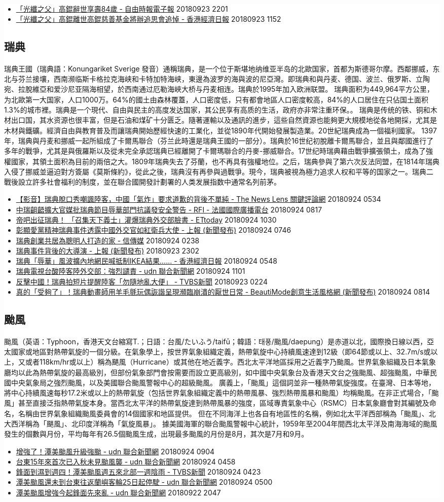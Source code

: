 - [「光纖之父」高錕辭世享壽84歲 - 自由時報電子報](http://news.ltn.com.tw/news/life/paper/1234379 "「光纖之父」高錕辭世享壽84歲 - 自由時報電子報") 20180923 2201
- [「光纖之父」高錕離世高錕慈善基金將辦追思會追悼 - 香港經濟日報](https://topick.hket.com/article/2167091/%E3%80%8C%E5%85%89%E7%BA%96%E4%B9%8B%E7%88%B6%E3%80%8D%E9%AB%98%E9%8C%95%E9%9B%A2%E4%B8%96%E3%80%80%E9%AB%98%E9%8C%95%E6%85%88%E5%96%84%E5%9F%BA%E9%87%91%E5%B0%87%E8%BE%A6%E8%BF%BD%E6%80%9D%E6%9C%83%E8%BF%BD%E6%82%BC "「光纖之父」高錕離世高錕慈善基金將辦追思會追悼 - 香港經濟日報") 20180923 1152

## 瑞典

瑞典王國（瑞典語：Konungariket Sverige 發音）通稱瑞典，是一个位于斯堪地纳维亚半岛的北歐国家，首都为斯德哥尔摩。西鄰挪威，东北与芬兰接壤，西南濒临斯卡格拉克海峡和卡特加特海峡，東邊為波罗的海與波的尼亞灣。即瑞典和與丹麦、德国、波兰、俄罗斯、立陶宛、拉脫維亞和爱沙尼亚隔海相望，於西南通过厄勒海峽大桥与丹麦相连。瑞典於1995年加入欧洲联盟。
瑞典面积为449,964平方公里，为北歐第一大国家，人口1000万。64%的國土由森林覆蓋，人口密度低，只有都會地區人口密度較高，84%的人口居住在只佔国土面积1.3%的城市裡。瑞典是一个現代、自由與民主的高度发达国家，其公民享有高质的生活，政府亦非常注重环保。。
瑞典是传统的铁、铜和木材出口国，其水资源也很丰富，但是石油和煤矿十分匮乏。隨著運輸以及通訊的進步，這些自然資源也能夠更大規模地從各地開採，尤其是木材與鐵礦。經濟自由與教育普及而讓瑞典開始歷經快速的工業化，並從1890年代開始發展製造業。20世紀瑞典成為一個福利國家。
1397年，瑞典與丹麦和挪威一起所組成了卡爾馬聯合（芬兰此時還是瑞典王國的一部分）。瑞典於16世纪初脫離卡爾馬聯合，並且與鄰國進行了多年的戰爭，尤其是與俄羅斯以及從未完全承認瑞典已經離開了卡爾瑪聯合的丹麥-挪威聯合。17世纪時瑞典藉由戰爭擴張領土，成為了強權國家，其領土面积為目前的兩倍之大。1809年瑞典失去了芬蘭，也不再具有強權地位。之后，瑞典參與了第六次反法同盟，在1814年瑞典入侵了挪威並逼迫對方簽屬《莫斯條約》，從此之後，瑞典沒有再參與過戰爭。現今，瑞典被視為極力追求人权和平等的国家之一。瑞典二戰後設立許多社會福利的制度，並在聯合國開發計劃署的人类发展指数中通常名列前茅。
- [【影音】瑞典脫口秀嘲諷陸客，中國「氣炸」要求道歉的背後不單純 - The News Lens 關鍵評論網](https://www.thenewslens.com/article/104720 "【影音】瑞典脫口秀嘲諷陸客，中國「氣炸」要求道歉的背後不單純 - The News Lens 關鍵評論網") 20180924 0534
- [中瑞齟齬擴大官媒批瑞典節目辱華部門抗議發安全警告 - RFI - 法國國際廣播電台](http://trad.cn.rfi.fr/%E6%AD%90%E6%B4%B2/20180924-%E4%B8%AD%E7%91%9E%E9%BD%9F%E9%BD%AC%E6%93%B4%E5%A4%A7-%E5%AE%98%E5%AA%92%E6%89%B9%E7%91%9E%E5%85%B8%E7%AF%80%E7%9B%AE%E8%BE%B1%E8%8F%AF-%E9%83%A8%E9%96%80%E6%8A%97%E8%AD%B0%E7%99%BC%E5%AE%89%E5%85%A8%E8%AD%A6%E5%91%8A "中瑞齟齬擴大官媒批瑞典節目辱華部門抗議發安全警告 - RFI - 法國國際廣播電台") 20180924 0817
- [帝吧出征瑞典！ 「召集天下義士」灌爆瑞典外交部臉書 - ETtoday](https://www.ettoday.net/news/20180924/1265738.htm "帝吧出征瑞典！ 「召集天下義士」灌爆瑞典外交部臉書 - ETtoday") 20180924 1030
- [彰顯愛黨精神瑞典事件透露中國外交官如紅衛兵大使 - 上報 (新聞發布)](https://www.upmedia.mg/news_info.php?SerialNo=48673 "彰顯愛黨精神瑞典事件透露中國外交官如紅衛兵大使 - 上報 (新聞發布)") 20180924 0746
- [瑞典創業共居為聰明人打造的家 - 信傳媒](https://www.cmmedia.com.tw/home/articles/11650 "瑞典創業共居為聰明人打造的家 - 信傳媒") 20180924 0238
- [瑞典事件背後的大導演 - 上報 (新聞發布)](https://www.upmedia.mg/news_info.php?SerialNo=48657 "瑞典事件背後的大導演 - 上報 (新聞發布)") 20180923 2302
- [瑞典「辱華」風波擴內地網民喊抵制IKEA結果...... - 香港經濟日報](https://china.hket.com/article/2167483/%E7%91%9E%E5%85%B8%E3%80%8C%E8%BE%B1%E8%8F%AF%E3%80%8D%E9%A2%A8%E6%B3%A2%E6%93%B4%20%E5%85%A7%E5%9C%B0%E7%B6%B2%E6%B0%91%E5%96%8A%E6%8A%B5%E5%88%B6IKEA%E7%B5%90%E6%9E%9C...... "瑞典「辱華」風波擴內地網民喊抵制IKEA結果...... - 香港經濟日報") 20180924 0548
- [瑞典電視台酸陸客陸外交部：強烈譴責 - udn 聯合新聞網](https://udn.com/news/story/7331/3384797 "瑞典電視台酸陸客陸外交部：強烈譴責 - udn 聯合新聞網") 20180924 1101
- [反擊中國！瑞典拍短片提醒陸客「勿隨地亂大便」 - TVBS新聞](https://news.tvbs.com.tw/world/997305 "反擊中國！瑞典拍短片提醒陸客「勿隨地亂大便」 - TVBS新聞") 20180923 0224
- [真的「受夠了」！瑞典動畫師用羊毛氈玩偶詼諧呈現瀕臨崩潰的厭世日常 - BeautiMode創意生活風格網 (新聞發布)](http://www.beautimode.com/article/content/85686/ "真的「受夠了」！瑞典動畫師用羊毛氈玩偶詼諧呈現瀕臨崩潰的厭世日常 - BeautiMode創意生活風格網 (新聞發布)") 20180924 0814

## 颱風

颱風（英语：Typhoon，香港天文台縮寫T.；日語：台風/たいふう/taifū；韓語：태풍/颱風/daepung）是赤道以北，國際換日線以西，亞太國家或地區對熱帶氣旋的一個分級。在氣象學上，按世界氣象組織定義，熱帶氣旋中心持續風速達到12級（即64節或以上、32.7m/s或以上，又或者118km/hr或以上）稱為颶風（Hurricane）或其他在地近義字。西北太平洋地區採用之近義字乃颱風。世界氣象組織及日本氣象廳均以此為熱帶氣旋的最高級別，但部份氣象部門會按需要而設立更高級別，如中國中央氣象台及香港天文台之強颱風、超強颱風，中華民國中央氣象局之強烈颱風，以及美國聯合颱風警報中心的超級颱風。
廣義上，「颱風」這個詞並非一種熱帶氣旋強度。在臺灣、日本等地，將中心持續風速每秒17.2米或以上的熱帶氣旋（包括世界氣象組織定義中的熱帶風暴、強烈熱帶風暴和颱風）均稱颱風。在非正式場合，「颱風」甚至直接泛指熱帶氣旋本身。當西北太平洋的熱帶氣旋達到熱帶風暴的強度，區域專責氣象中心（RSMC）日本氣象廳會對其編號及命名，名稱由世界氣象組織颱風委員會的14個國家和地區提供。
但在不同海洋上也各自有地區性的名稱，例如北太平洋西部稱為「颱風」、北大西洋稱為「颶風」、北印度洋稱為「氣旋風暴」。
據美國海軍的聯合颱風警報中心統計，1959年至2004年間西北太平洋及南海海域的颱風發生的個數與月份，平均每年有26.5個颱風生成，出現最多颱風的月份是8月，其次是7月和9月。
- [增強了！潭美颱風升級強颱 - udn 聯合新聞網](https://udn.com/news/story/7266/3384578 "增強了！潭美颱風升級強颱 - udn 聯合新聞網") 20180924 0904
- [台東15年來首次已入秋未見颱風襲 - udn 聯合新聞網](https://udn.com/news/story/7266/3384368 "台東15年來首次已入秋未見颱風襲 - udn 聯合新聞網") 20180924 0458
- [鋒面到濕到週四！潭美颱風週五來北部一週陰雨 - TVBS新聞](https://news.tvbs.com.tw/life/997720 "鋒面到濕到週四！潭美颱風週五來北部一週陰雨 - TVBS新聞") 20180924 0423
- [潭美颱風還未到台東往返蘭嶼客輪25日起停駛 - udn 聯合新聞網](https://udn.com/news/story/7266/3384374 "潭美颱風還未到台東往返蘭嶼客輪25日起停駛 - udn 聯合新聞網") 20180924 0500
- [潭美颱風增強今起鋒面先來亂 - udn 聯合新聞網](https://udn.com/news/story/7266/3382698 "潭美颱風增強今起鋒面先來亂 - udn 聯合新聞網") 20180922 2047